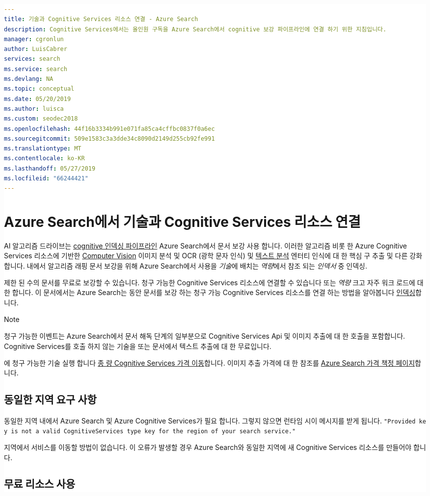 ```yaml
---
title: 기술과 Cognitive Services 리소스 연결 - Azure Search
description: Cognitive Services에서는 올인원 구독을 Azure Search에서 cognitive 보강 파이프라인에 연결 하기 위한 지침입니다.
manager: cgronlun
author: LuisCabrer
services: search
ms.service: search
ms.devlang: NA
ms.topic: conceptual
ms.date: 05/20/2019
ms.author: luisca
ms.custom: seodec2018
ms.openlocfilehash: 44f16b3334b991e071fa85ca4cffbc0837f0a6ec
ms.sourcegitcommit: 509e1583c3a3dde34c8090d2149d255cb92fe991
ms.translationtype: MT
ms.contentlocale: ko-KR
ms.lasthandoff: 05/27/2019
ms.locfileid: "66244421"
---
```

# <a name="attach-a-cognitive-services-resource-with-a-skillset-in-azure-search"></a>Azure Search에서 기술과 Cognitive Services 리소스 연결 

AI 알고리즘 드라이브는 [cognitive 인덱싱 파이프라인](cognitive-search-concept-intro.md) Azure Search에서 문서 보강 사용 합니다. 이러한 알고리즘 비롯 한 Azure Cognitive Services 리소스에 기반한 [Computer Vision](https://azure.microsoft.com/services/cognitive-services/computer-vision/) 이미지 분석 및 OCR (광학 문자 인식) 및 [텍스트 분석](https://azure.microsoft.com/services/cognitive-services/text-analytics/) 엔터티 인식에 대 한 핵심 구 추출 및 다른 강화 합니다. 내에서 알고리즘 래핑 문서 보강을 위해 Azure Search에서 사용을 *기술*에 배치는 *역량*에서 참조 되는 *인덱서* 중 인덱싱.

제한 된 수의 문서를 무료로 보강할 수 있습니다. 청구 가능한 Cognitive Services 리소스에 연결할 수 있습니다 또는 *역량* 크고 자주 워크 로드에 대 한 합니다. 이 문서에서는 Azure Search는 동안 문서를 보강 하는 청구 가능 Cognitive Services 리소스를 연결 하는 방법을 알아봅니다 [인덱싱](search-what-is-an-index.md)합니다.

> [!NOTE]
> 청구 가능한 이벤트는 Azure Search에서 문서 해독 단계의 일부분으로 Cognitive Services Api 및 이미지 추출에 대 한 호출을 포함합니다. Cognitive Services를 호출 하지 않는 기술을 또는 문서에서 텍스트 추출에 대 한 무료입니다.
>
> 에 청구 가능한 기술 실행 합니다 [종 량 Cognitive Services 가격 이동](https://azure.microsoft.com/pricing/details/cognitive-services/)합니다. 이미지 추출 가격에 대 한 참조를 [Azure Search 가격 책정 페이지](https://go.microsoft.com/fwlink/?linkid=2042400)합니다.

## <a name="same-region-requirement"></a>동일한 지역 요구 사항

동일한 지역 내에서 Azure Search 및 Azure Cognitive Services가 필요 합니다. 그렇지 않으면 런타임 시이 메시지를 받게 됩니다. `"Provided key is not a valid CognitiveServices type key for the region of your search service."` 

지역에서 서비스를 이동할 방법이 없습니다. 이 오류가 발생할 경우 Azure Search와 동일한 지역에 새 Cognitive Services 리소스를 만들어야 합니다.

## <a name="use-free-resources"></a>무료 리소스 사용
